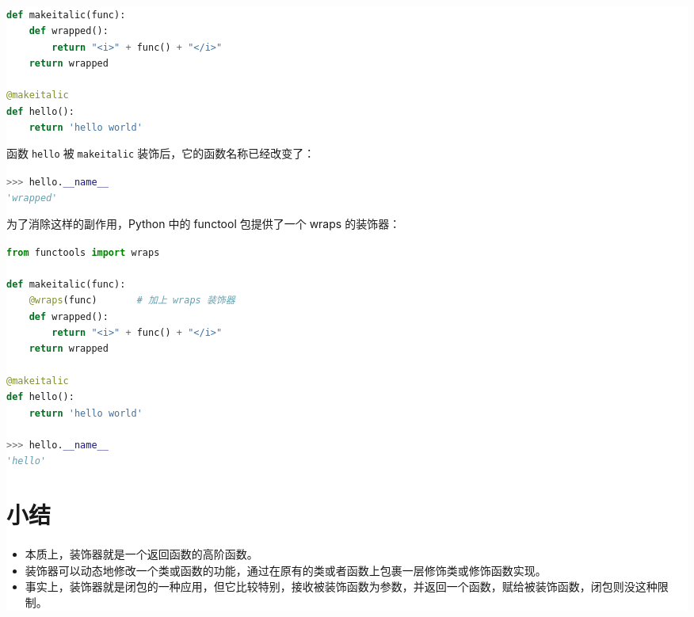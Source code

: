 ```python
def makeitalic(func):
    def wrapped():
        return "<i>" + func() + "</i>"
    return wrapped

@makeitalic
def hello():
    return 'hello world'
```

函数 `hello` 被 `makeitalic` 装饰后，它的函数名称已经改变了：

```python
>>> hello.__name__
'wrapped'
```

为了消除这样的副作用，Python 中的 functool 包提供了一个 wraps 的装饰器：

```python
from functools import wraps

def makeitalic(func):
    @wraps(func)       # 加上 wraps 装饰器
    def wrapped():
        return "<i>" + func() + "</i>"
    return wrapped

@makeitalic
def hello():
    return 'hello world'

>>> hello.__name__
'hello'
```

# 小结

- 本质上，装饰器就是一个返回函数的高阶函数。
- 装饰器可以动态地修改一个类或函数的功能，通过在原有的类或者函数上包裹一层修饰类或修饰函数实现。
- 事实上，装饰器就是闭包的一种应用，但它比较特别，接收被装饰函数为参数，并返回一个函数，赋给被装饰函数，闭包则没这种限制。